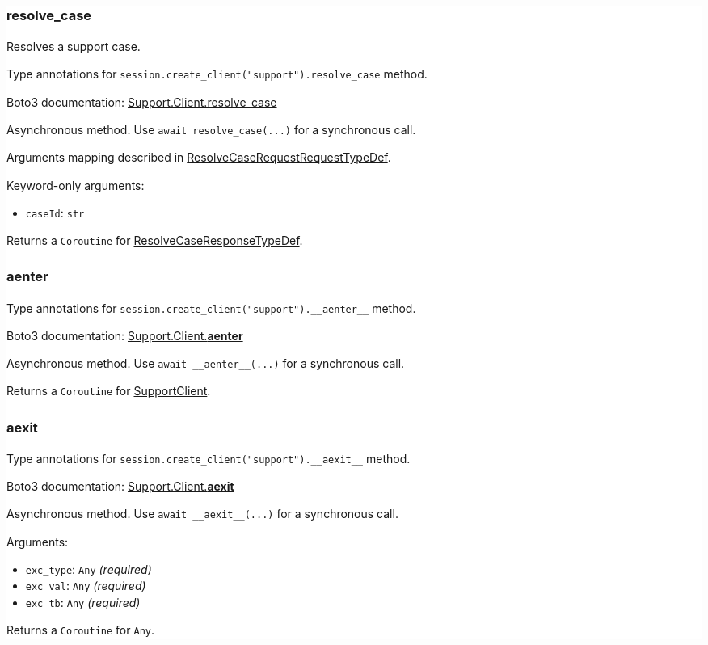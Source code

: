 <a id="resolve_case"></a>

### resolve_case

Resolves a support case.

Type annotations for `session.create_client("support").resolve_case` method.

Boto3 documentation:
[Support.Client.resolve_case](https://boto3.amazonaws.com/v1/documentation/api/latest/reference/services/support.html#Support.Client.resolve_case)

Asynchronous method. Use `await resolve_case(...)` for a synchronous call.

Arguments mapping described in
[ResolveCaseRequestRequestTypeDef](./type_defs.md#resolvecaserequestrequesttypedef).

Keyword-only arguments:

- `caseId`: `str`

Returns a `Coroutine` for
[ResolveCaseResponseTypeDef](./type_defs.md#resolvecaseresponsetypedef).

<a id="__aenter__"></a>

### __aenter__

Type annotations for `session.create_client("support").__aenter__` method.

Boto3 documentation:
[Support.Client.__aenter__](https://boto3.amazonaws.com/v1/documentation/api/latest/reference/services/support.html#Support.Client.__aenter__)

Asynchronous method. Use `await __aenter__(...)` for a synchronous call.

Returns a `Coroutine` for [SupportClient](#supportclient).

<a id="__aexit__"></a>

### __aexit__

Type annotations for `session.create_client("support").__aexit__` method.

Boto3 documentation:
[Support.Client.__aexit__](https://boto3.amazonaws.com/v1/documentation/api/latest/reference/services/support.html#Support.Client.__aexit__)

Asynchronous method. Use `await __aexit__(...)` for a synchronous call.

Arguments:

- `exc_type`: `Any` *(required)*
- `exc_val`: `Any` *(required)*
- `exc_tb`: `Any` *(required)*

Returns a `Coroutine` for `Any`.

<a id="get_paginator"></a>
